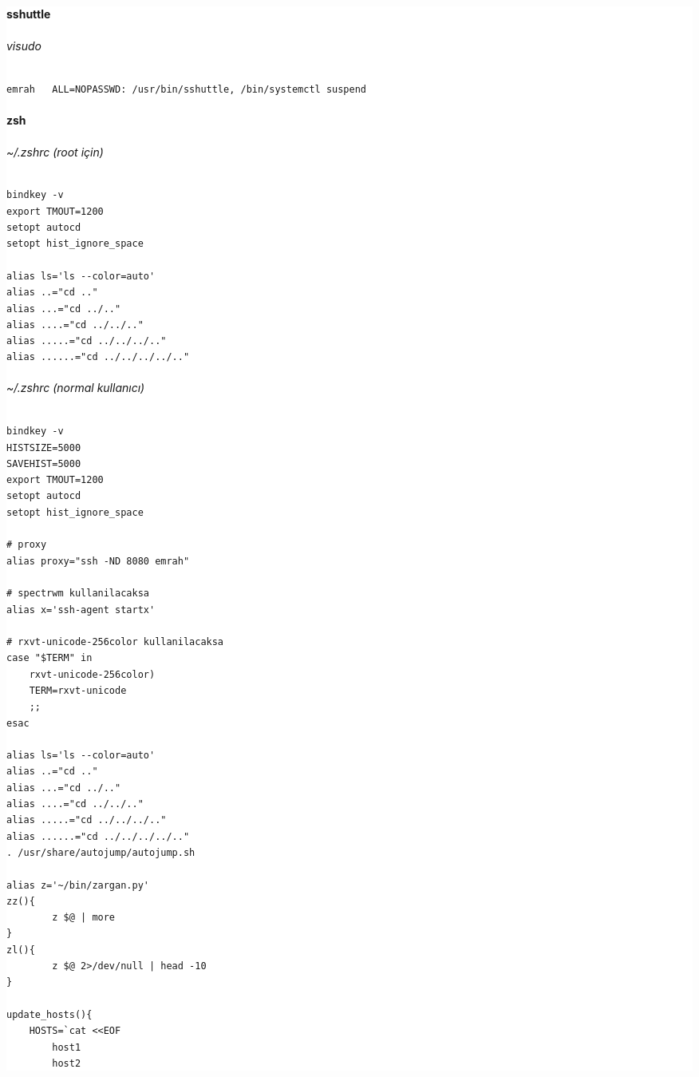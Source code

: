 #### sshuttle
###### visudo
```
emrah   ALL=NOPASSWD: /usr/bin/sshuttle, /bin/systemctl suspend
```

#### zsh
###### ~/.zshrc (root için)
```
bindkey -v
export TMOUT=1200
setopt autocd
setopt hist_ignore_space

alias ls='ls --color=auto'
alias ..="cd .."
alias ...="cd ../.."
alias ....="cd ../../.."
alias .....="cd ../../../.."
alias ......="cd ../../../../.."
```

###### ~/.zshrc (normal kullanıcı)
```
bindkey -v
HISTSIZE=5000
SAVEHIST=5000
export TMOUT=1200
setopt autocd
setopt hist_ignore_space

# proxy
alias proxy="ssh -ND 8080 emrah"

# spectrwm kullanilacaksa
alias x='ssh-agent startx'

# rxvt-unicode-256color kullanilacaksa
case "$TERM" in
    rxvt-unicode-256color)
    TERM=rxvt-unicode
    ;;
esac

alias ls='ls --color=auto'
alias ..="cd .."
alias ...="cd ../.."
alias ....="cd ../../.."
alias .....="cd ../../../.."
alias ......="cd ../../../../.."
. /usr/share/autojump/autojump.sh

alias z='~/bin/zargan.py'
zz(){
        z $@ | more
}
zl(){
        z $@ 2>/dev/null | head -10
}

update_hosts(){
    HOSTS=`cat <<EOF
        host1
        host2
```
